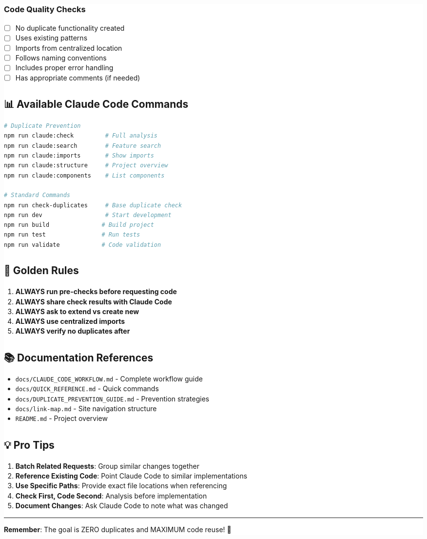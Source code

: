 ### Code Quality Checks
- [ ] No duplicate functionality created
- [ ] Uses existing patterns
- [ ] Imports from centralized location
- [ ] Follows naming conventions
- [ ] Includes proper error handling
- [ ] Has appropriate comments (if needed)

## 📊 Available Claude Code Commands

```bash
# Duplicate Prevention
npm run claude:check         # Full analysis
npm run claude:search        # Feature search
npm run claude:imports       # Show imports
npm run claude:structure     # Project overview
npm run claude:components    # List components

# Standard Commands
npm run check-duplicates     # Base duplicate check
npm run dev                  # Start development
npm run build               # Build project
npm run test                # Run tests
npm run validate            # Code validation
```

## 🎯 Golden Rules

1. **ALWAYS run pre-checks before requesting code**
2. **ALWAYS share check results with Claude Code**
3. **ALWAYS ask to extend vs create new**
4. **ALWAYS use centralized imports**
5. **ALWAYS verify no duplicates after**

## 📚 Documentation References

- `docs/CLAUDE_CODE_WORKFLOW.md` - Complete workflow guide
- `docs/QUICK_REFERENCE.md` - Quick commands
- `docs/DUPLICATE_PREVENTION_GUIDE.md` - Prevention strategies
- `docs/link-map.md` - Site navigation structure
- `README.md` - Project overview

## 💡 Pro Tips

1. **Batch Related Requests**: Group similar changes together
2. **Reference Existing Code**: Point Claude Code to similar implementations
3. **Use Specific Paths**: Provide exact file locations when referencing
4. **Check First, Code Second**: Analysis before implementation
5. **Document Changes**: Ask Claude Code to note what was changed

---

**Remember**: The goal is ZERO duplicates and MAXIMUM code reuse! 🎯